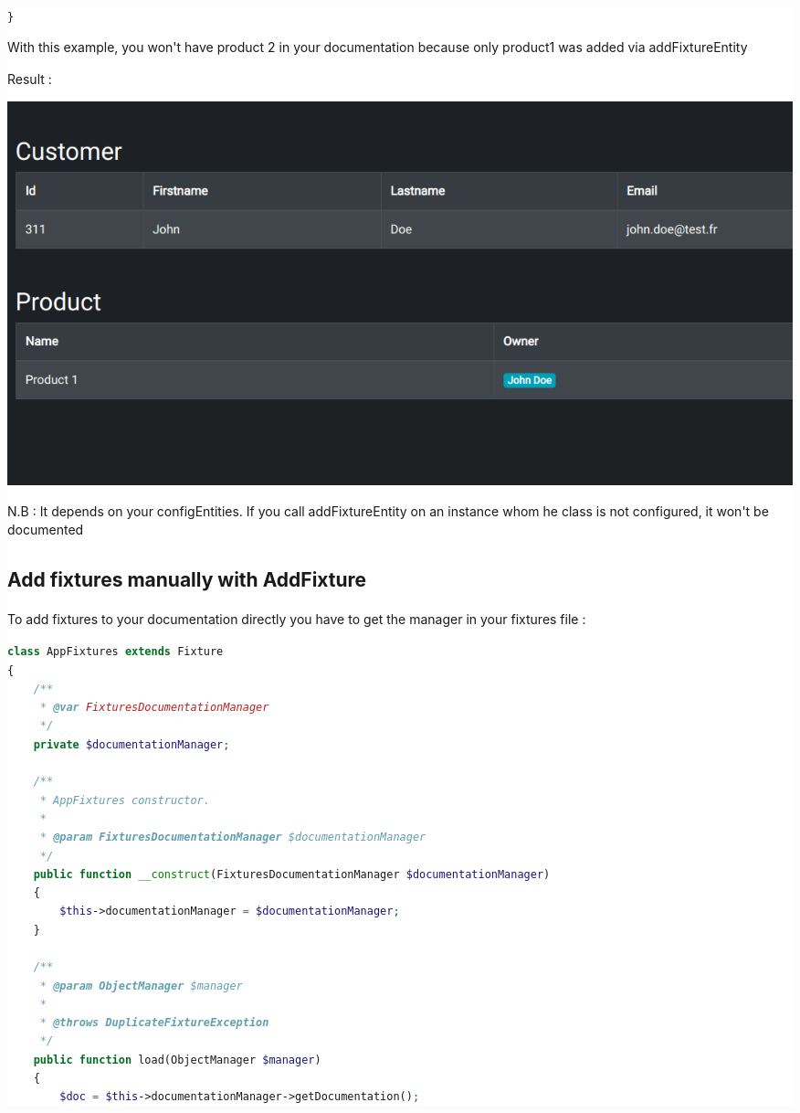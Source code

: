 ```php
}
```

With this example, you won't have product 2 in your documentation because only product1 was added via addFixtureEntity

Result :

![Mixed configuration](/doc/img/fixtures-documentation-addfixtureentity.png)

N.B : It depends on your configEntities. If you call addFixtureEntity on an instance whom he class is not configured, it won't be documented

## Add fixtures manually with AddFixture

To add fixtures to your documentation directly you have to get the manager in your fixtures file :

```php
class AppFixtures extends Fixture
{
    /**
     * @var FixturesDocumentationManager
     */
    private $documentationManager;

    /**
     * AppFixtures constructor.
     *
     * @param FixturesDocumentationManager $documentationManager
     */
    public function __construct(FixturesDocumentationManager $documentationManager)
    {
        $this->documentationManager = $documentationManager;
    }

    /**
     * @param ObjectManager $manager
     *
     * @throws DuplicateFixtureException
     */
    public function load(ObjectManager $manager)
    {
        $doc = $this->documentationManager->getDocumentation();

```
